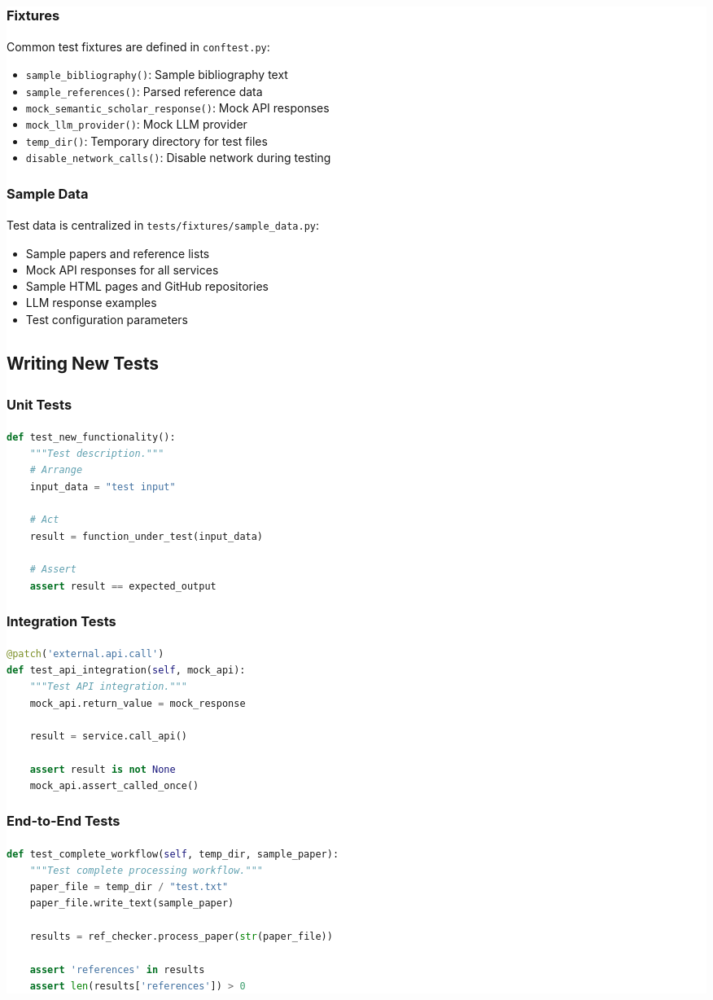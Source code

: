 ### Fixtures
Common test fixtures are defined in `conftest.py`:

- `sample_bibliography()`: Sample bibliography text
- `sample_references()`: Parsed reference data
- `mock_semantic_scholar_response()`: Mock API responses
- `mock_llm_provider()`: Mock LLM provider
- `temp_dir()`: Temporary directory for test files
- `disable_network_calls()`: Disable network during testing

### Sample Data
Test data is centralized in `tests/fixtures/sample_data.py`:

- Sample papers and reference lists
- Mock API responses for all services
- Sample HTML pages and GitHub repositories
- LLM response examples
- Test configuration parameters

## Writing New Tests

### Unit Tests
```python
def test_new_functionality():
    """Test description."""
    # Arrange
    input_data = "test input"
    
    # Act
    result = function_under_test(input_data)
    
    # Assert
    assert result == expected_output
```

### Integration Tests
```python
@patch('external.api.call')
def test_api_integration(self, mock_api):
    """Test API integration."""
    mock_api.return_value = mock_response
    
    result = service.call_api()
    
    assert result is not None
    mock_api.assert_called_once()
```

### End-to-End Tests
```python
def test_complete_workflow(self, temp_dir, sample_paper):
    """Test complete processing workflow."""
    paper_file = temp_dir / "test.txt"
    paper_file.write_text(sample_paper)
    
    results = ref_checker.process_paper(str(paper_file))
    
    assert 'references' in results
    assert len(results['references']) > 0
```
